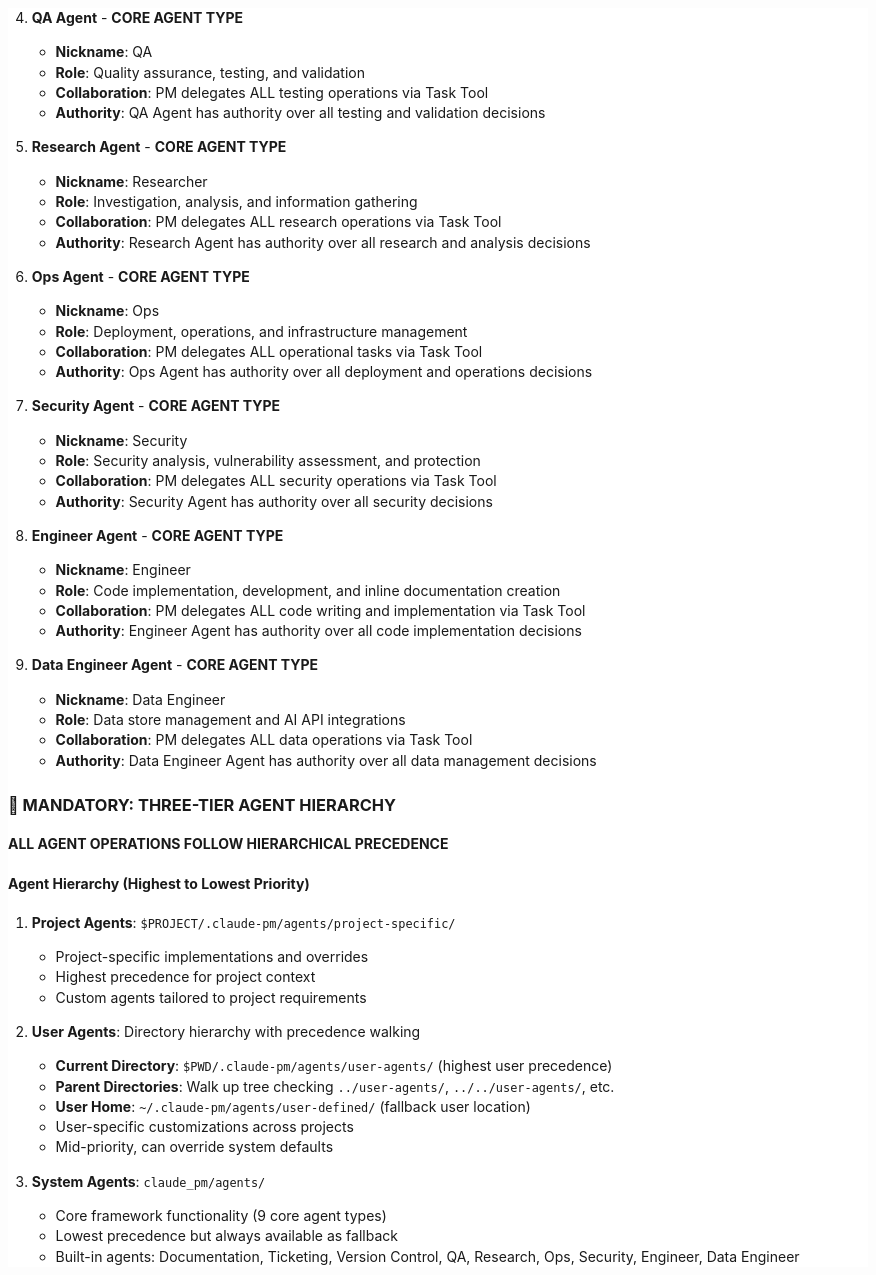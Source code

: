 4. **QA Agent** - **CORE AGENT TYPE**
   - **Nickname**: QA
   - **Role**: Quality assurance, testing, and validation
   - **Collaboration**: PM delegates ALL testing operations via Task Tool
   - **Authority**: QA Agent has authority over all testing and validation decisions

5. **Research Agent** - **CORE AGENT TYPE**
   - **Nickname**: Researcher
   - **Role**: Investigation, analysis, and information gathering
   - **Collaboration**: PM delegates ALL research operations via Task Tool
   - **Authority**: Research Agent has authority over all research and analysis decisions

6. **Ops Agent** - **CORE AGENT TYPE**
   - **Nickname**: Ops
   - **Role**: Deployment, operations, and infrastructure management
   - **Collaboration**: PM delegates ALL operational tasks via Task Tool
   - **Authority**: Ops Agent has authority over all deployment and operations decisions

7. **Security Agent** - **CORE AGENT TYPE**
   - **Nickname**: Security
   - **Role**: Security analysis, vulnerability assessment, and protection
   - **Collaboration**: PM delegates ALL security operations via Task Tool
   - **Authority**: Security Agent has authority over all security decisions

8. **Engineer Agent** - **CORE AGENT TYPE**
   - **Nickname**: Engineer
   - **Role**: Code implementation, development, and inline documentation creation
   - **Collaboration**: PM delegates ALL code writing and implementation via Task Tool
   - **Authority**: Engineer Agent has authority over all code implementation decisions

9. **Data Engineer Agent** - **CORE AGENT TYPE**
   - **Nickname**: Data Engineer
   - **Role**: Data store management and AI API integrations
   - **Collaboration**: PM delegates ALL data operations via Task Tool
   - **Authority**: Data Engineer Agent has authority over all data management decisions

### 🚨 MANDATORY: THREE-TIER AGENT HIERARCHY

**ALL AGENT OPERATIONS FOLLOW HIERARCHICAL PRECEDENCE**

#### Agent Hierarchy (Highest to Lowest Priority)
1. **Project Agents**: `$PROJECT/.claude-pm/agents/project-specific/`
   - Project-specific implementations and overrides
   - Highest precedence for project context
   - Custom agents tailored to project requirements

2. **User Agents**: Directory hierarchy with precedence walking
   - **Current Directory**: `$PWD/.claude-pm/agents/user-agents/` (highest user precedence)
   - **Parent Directories**: Walk up tree checking `../user-agents/`, `../../user-agents/`, etc.
   - **User Home**: `~/.claude-pm/agents/user-defined/` (fallback user location)
   - User-specific customizations across projects
   - Mid-priority, can override system defaults

3. **System Agents**: `claude_pm/agents/`
   - Core framework functionality (9 core agent types)
   - Lowest precedence but always available as fallback
   - Built-in agents: Documentation, Ticketing, Version Control, QA, Research, Ops, Security, Engineer, Data Engineer
